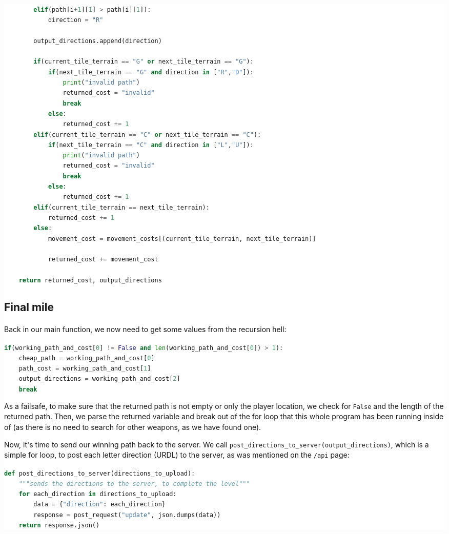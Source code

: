 ```python
		elif(path[i+1][1] > path[i][1]):
			direction = "R"

		output_directions.append(direction)

		if(current_tile_terrain == "G" or next_tile_terrain == "G"):
			if(next_tile_terrain == "G" and direction in ["R","D"]):
				print("invalid path")
				returned_cost = "invalid"
				break
			else:
				returned_cost += 1
		elif(current_tile_terrain == "C" or next_tile_terrain == "C"):
			if(next_tile_terrain == "C" and direction in ["L","U"]):
				print("invalid path")
				returned_cost = "invalid"
				break
			else:
				returned_cost += 1
		elif(current_tile_terrain == next_tile_terrain):
			returned_cost += 1
		else:
			movement_cost = movement_costs[(current_tile_terrain, next_tile_terrain)]

			returned_cost += movement_cost

	return returned_cost, output_directions
```



## Final mile

Back in our main function, we now need to get some values from the recursion hell:
```python
if(working_path_and_cost[0] != False and len(working_path_and_cost[0]) > 1):
	cheap_path = working_path_and_cost[0]
	path_cost = working_path_and_cost[1]
	output_directions = working_path_and_cost[2]
	break
```

As a failsafe, to make sure that the returned path is not empty or only the player location, we check for `False` and the length of the returned path. Then, we parse the returned variable and break out of the for loop that this whole program has been running inside of (as there is no need to search for other weapons, as we have found one).

Now, it's time to send our winning path back to the server. We call `post_directions_to_server(output_directions)`, which is a simple for loop, to post each letter direction (URDL) to the server, as was mentioned on the `/api` page:
```python
def post_directions_to_server(directions_to_upload):
	"""sends the directions to the server, to complete the level"""
	for each_direction in directions_to_upload:
		data = {"direction": each_direction}
		response = post_request("update", json.dumps(data))
	return response.json()
```
